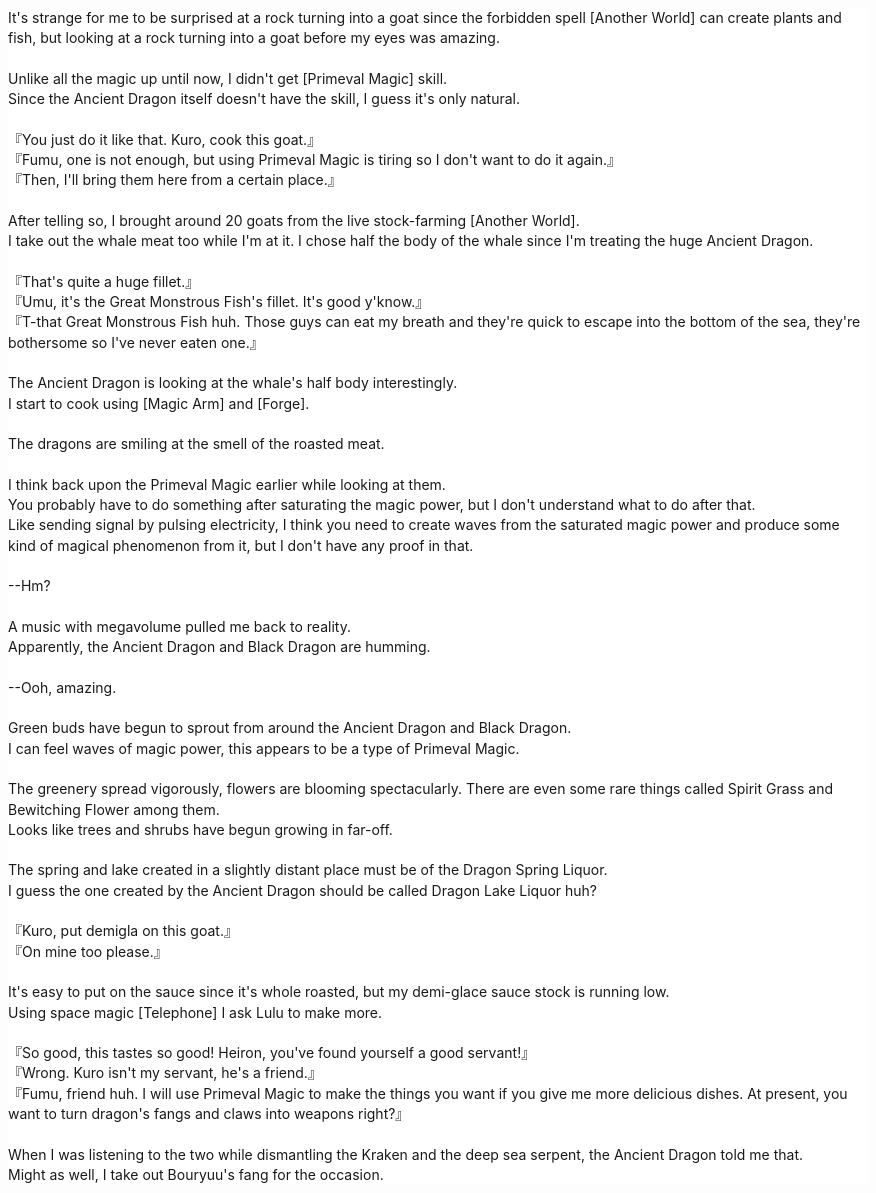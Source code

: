 It's strange for me to be surprised at a rock turning into a goat since the forbidden spell [Another World] can create plants and fish, but looking at a rock turning into a goat before my eyes was amazing.<br/>
<br/>
Unlike all the magic up until now, I didn't get [Primeval Magic] skill.<br/>
Since the Ancient Dragon itself doesn't have the skill, I guess it's only natural.<br/>
<br/>
『You just do it like that. Kuro, cook this goat.』<br/>
『Fumu, one is not enough, but using Primeval Magic is tiring so I don't want to do it again.』<br/>
『Then, I'll bring them here from a certain place.』<br/>
<br/>
After telling so, I brought around 20 goats from the live stock-farming [Another World].<br/>
I take out the whale meat too while I'm at it. I chose half the body of the whale since I'm treating the huge Ancient Dragon.<br/>
<br/>
『That's quite a huge fillet.』<br/>
『Umu, it's the Great Monstrous Fish's fillet. It's good y'know.』<br/>
『T-that Great Monstrous Fish huh. Those guys can eat my breath and they're quick to escape into the bottom of the sea, they're bothersome so I've never eaten one.』<br/>
<br/>
The Ancient Dragon is looking at the whale's half body interestingly.<br/>
I start to cook using [Magic Arm] and [Forge].<br/>
<br/>
The dragons are smiling at the smell of the roasted meat.<br/>
<br/>
I think back upon the Primeval Magic earlier while looking at them.<br/>
You probably have to do something after saturating the magic power, but I don't understand what to do after that.<br/>
Like sending signal by pulsing electricity, I think you need to create waves from the saturated magic power and produce some kind of magical phenomenon from it, but I don't have any proof in that.<br/>
<br/>
--Hm?<br/>
<br/>
A music with megavolume pulled me back to reality.<br/>
Apparently, the Ancient Dragon and Black Dragon are humming.<br/>
<br/>
--Ooh, amazing.<br/>
<br/>
Green buds have begun to sprout from around the Ancient Dragon and Black Dragon.<br/>
I can feel waves of magic power, this appears to be a type of Primeval Magic.<br/>
<br/>
The greenery spread vigorously, flowers are blooming spectacularly. There are even some rare things called Spirit Grass and Bewitching Flower among them.<br/>
Looks like trees and shrubs have begun growing in far-off.<br/>
<br/>
The spring and lake created in a slightly distant place must be of the Dragon Spring Liquor.<br/>
I guess the one created by the Ancient Dragon should be called Dragon Lake Liquor huh?<br/>
<br/>
『Kuro, put demigla on this goat.』<br/>
『On mine too please.』<br/>
<br/>
It's easy to put on the sauce since it's whole roasted, but my demi-glace sauce stock is running low.<br/>
Using space magic [Telephone] I ask Lulu to make more.<br/>
<br/>
『So good, this tastes so good! Heiron, you've found yourself a good servant!』<br/>
『Wrong. Kuro isn't my servant, he's a friend.』<br/>
『Fumu, friend huh. I will use Primeval Magic to make the things you want if you give me more delicious dishes. At present, you want to turn dragon's fangs and claws into weapons right?』<br/>
<br/>
When I was listening to the two while dismantling the Kraken and the deep sea serpent, the Ancient Dragon told me that.<br/>
Might as well, I take out Bouryuu's fang for the occasion.<br/>